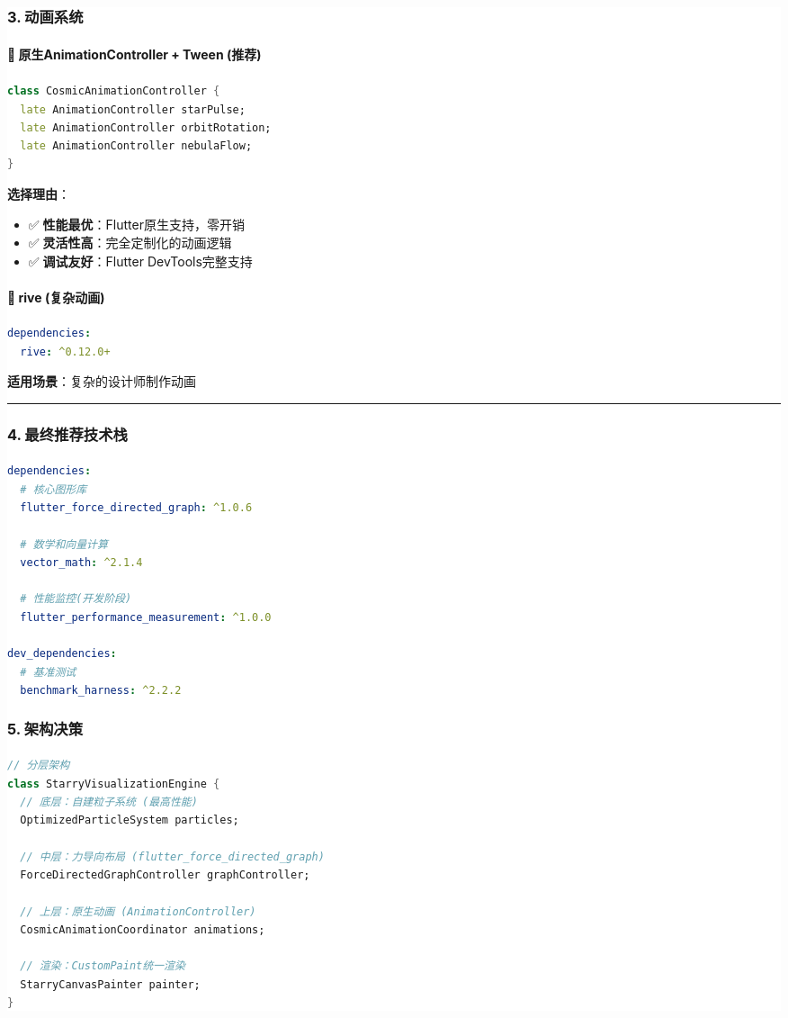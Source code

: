 
### 3. **动画系统**

#### 🥇 **原生AnimationController + Tween** (推荐)
```dart
class CosmicAnimationController {
  late AnimationController starPulse;
  late AnimationController orbitRotation;
  late AnimationController nebulaFlow;
}
```
**选择理由**：
- ✅ **性能最优**：Flutter原生支持，零开销
- ✅ **灵活性高**：完全定制化的动画逻辑
- ✅ **调试友好**：Flutter DevTools完整支持

#### 🥈 **rive** (复杂动画)
```yaml
dependencies:
  rive: ^0.12.0+
```
**适用场景**：复杂的设计师制作动画

---

### 4. **最终推荐技术栈**

```yaml
dependencies:
  # 核心图形库
  flutter_force_directed_graph: ^1.0.6
  
  # 数学和向量计算
  vector_math: ^2.1.4
  
  # 性能监控(开发阶段)
  flutter_performance_measurement: ^1.0.0

dev_dependencies:
  # 基准测试
  benchmark_harness: ^2.2.2
```

### 5. **架构决策**

```dart
// 分层架构
class StarryVisualizationEngine {
  // 底层：自建粒子系统 (最高性能)
  OptimizedParticleSystem particles;
  
  // 中层：力导向布局 (flutter_force_directed_graph)
  ForceDirectedGraphController graphController;
  
  // 上层：原生动画 (AnimationController)
  CosmicAnimationCoordinator animations;
  
  // 渲染：CustomPaint统一渲染
  StarryCanvasPainter painter;
}
```
